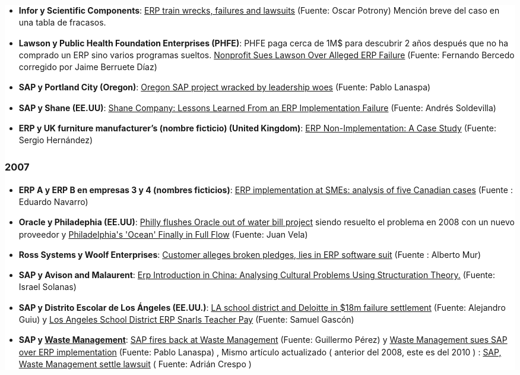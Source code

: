 - **Infor y Scientific Components**:
[ERP train wrecks, failures and lawsuits](https://www.enterpriseirregulars.com/31515/erp-train-wrecks-failures-and-lawsuits/) (Fuente: Oscar Potrony) Mención breve del caso en una tabla de fracasos.

- **Lawson y Public Health Foundation Enterprises (PHFE)**:
PHFE paga cerca de 1M$ para descubrir 2 años después que no ha comprado un ERP sino varios programas sueltos.
[Nonprofit Sues Lawson Over Alleged ERP Failure](https://www.pcworld.com/article/525092/article-6165.html) (Fuente: Fernando Bercedo corregido por Jaime Berruete Díaz)

- **SAP y Portland City (Oregon)**:
[Oregon SAP project wracked by leadership woes](http://www.computerworld.com/article/2514125/enterprise-applications/oregon-sap-project-wracked-by-leadership-woes.html) (Fuente: Pablo Lanaspa)

- **SAP y Shane (EE.UU)**:
[Shane Company: Lessons Learned From an ERP Implementation Failure](http://panorama-consulting.com/shane-company-lessons-learned-from-an-erp-implementation-failure/) (Fuente: Andrés Soldevilla)

- **ERP y UK furniture manufacturer’s (nombre ficticio) (United Kingdom)**:
[ERP Non-Implementation: A Case Study](https://usir.salford.ac.uk/id/eprint/37933/8/ERP%20Non%20Implementation%20-%20FDraft-07.pdf) (Fuente: Sergio Hernández)

### 2007

- **ERP A y ERP B en empresas 3 y 4 (nombres ficticios)**:
[ERP implementation at SMEs: analysis of five Canadian cases](http://www.emeraldinsight.com/doi/abs/10.1108/01443570910925343) (Fuente : Eduardo Navarro)

- **Oracle y Philadephia (EE.UU)**:
[Philly flushes Oracle out of water bill project](http://www.computerworld.com/article/2549303/government-it/philly-flushes-oracle-out-of-water-bill-project.html) siendo resuelto el problema en 2008 con un nuevo proveedor y [Philadelphia's 'Ocean' Finally in Full Flow](http://www.computerworld.com/article/2551756/government-it/philadelphia-s--ocean--finally-in-full-flow.html) (Fuente: Juan Vela)

- **Ross Systems y Woolf Enterprises**:
[Customer alleges broken pledges, lies in ERP software suit](https://www.computerworld.com/article/2510613/technology-law-regulation/customer-alleges-broken-pledges--lies-in-erp-software-suit.html) (Fuente : Alberto Mur)

- **SAP y Avison and Malaurent**:
[Erp Introduction in China: Analysing Cultural Problems Using Structuration Theory.](https://www.researchgate.net/publication/221228971_Erp_Introduction_in_China_Analysing_Cultural_Problems_Using_Structuration_Theory) (Fuente: Israel Solanas)

- **SAP y Distrito Escolar de Los Ángeles (EE.UU.)**:
[LA school district and Deloitte in $18m failure settlement](http://www.zdnet.com/article/la-school-district-and-deloitte-in-18m-failure-settlement/) (Fuente: Alejandro Guiu) y [Los Angeles School District ERP Snarls Teacher Pay](http://www.eweek.com/c/a/Enterprise-Applications/Los-Angeles-School-District-ERP-Snarls-Teacher-Pay) (Fuente: Samuel Gascón)

- **SAP y [Waste Management](http://www.wm.com/index.jsp)**:
[SAP fires back at Waste Management](http://www.cio.com/article/443864/SAP_Fires_Back_At_Waste_Management) (Fuente: Guillermo Pérez) y [Waste Management sues SAP over ERP implementation](http://www.computerworld.com/article/2536212/enterprise-applications/waste-management-sues-sap-over-erp-implementation.html) (Fuente: Pablo Lanaspa) , Mismo artículo actualizado ( anterior del 2008, este es del 2010 ) : [SAP, Waste Management settle lawsuit](http://www.computerworld.com/article/2517917/enterprise-applications/sap--waste-management-settle-lawsuit.html) ( Fuente: Adrián Crespo )
